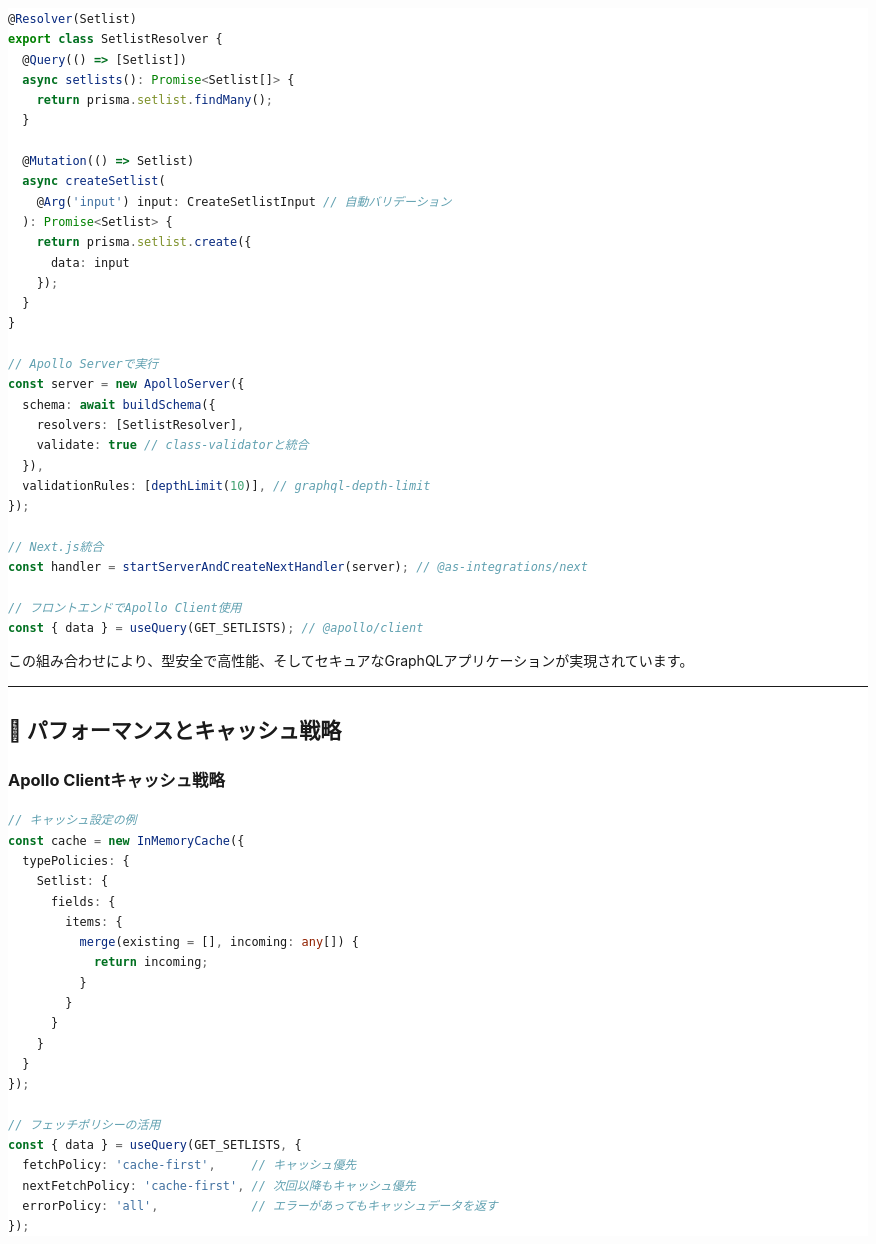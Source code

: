 ```typescript
@Resolver(Setlist)
export class SetlistResolver {
  @Query(() => [Setlist])
  async setlists(): Promise<Setlist[]> {
    return prisma.setlist.findMany();
  }

  @Mutation(() => Setlist)
  async createSetlist(
    @Arg('input') input: CreateSetlistInput // 自動バリデーション
  ): Promise<Setlist> {
    return prisma.setlist.create({
      data: input
    });
  }
}

// Apollo Serverで実行
const server = new ApolloServer({
  schema: await buildSchema({
    resolvers: [SetlistResolver],
    validate: true // class-validatorと統合
  }),
  validationRules: [depthLimit(10)], // graphql-depth-limit
});

// Next.js統合
const handler = startServerAndCreateNextHandler(server); // @as-integrations/next

// フロントエンドでApollo Client使用
const { data } = useQuery(GET_SETLISTS); // @apollo/client
```

この組み合わせにより、型安全で高性能、そしてセキュアなGraphQLアプリケーションが実現されています。

---

## 🔄 パフォーマンスとキャッシュ戦略

### Apollo Clientキャッシュ戦略

```typescript
// キャッシュ設定の例
const cache = new InMemoryCache({
  typePolicies: {
    Setlist: {
      fields: {
        items: {
          merge(existing = [], incoming: any[]) {
            return incoming;
          }
        }
      }
    }
  }
});

// フェッチポリシーの活用
const { data } = useQuery(GET_SETLISTS, {
  fetchPolicy: 'cache-first',     // キャッシュ優先
  nextFetchPolicy: 'cache-first', // 次回以降もキャッシュ優先
  errorPolicy: 'all',             // エラーがあってもキャッシュデータを返す
});
```